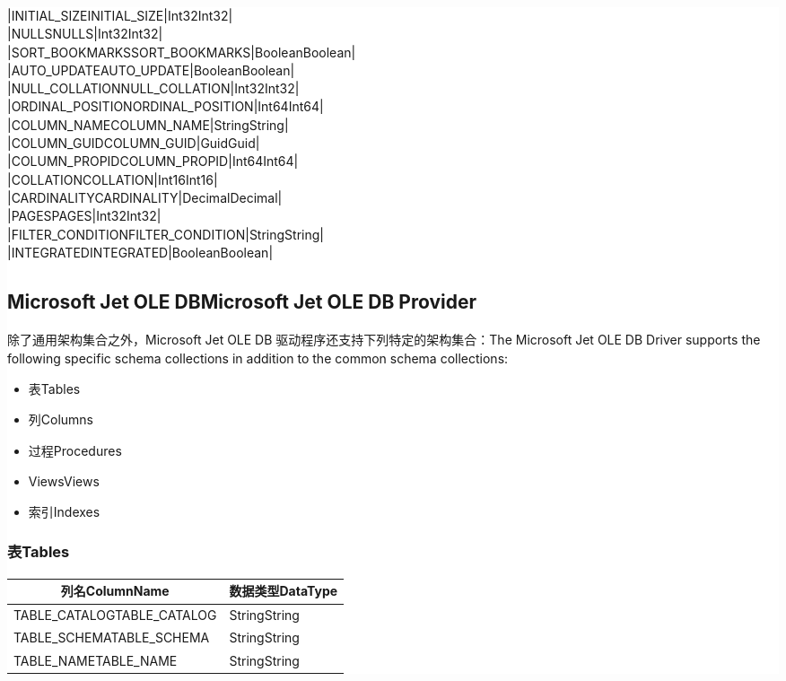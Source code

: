 |<span data-ttu-id="c3a8a-509">INITIAL_SIZE</span><span class="sxs-lookup"><span data-stu-id="c3a8a-509">INITIAL_SIZE</span></span>|<span data-ttu-id="c3a8a-510">Int32</span><span class="sxs-lookup"><span data-stu-id="c3a8a-510">Int32</span></span>|  
|<span data-ttu-id="c3a8a-511">NULLS</span><span class="sxs-lookup"><span data-stu-id="c3a8a-511">NULLS</span></span>|<span data-ttu-id="c3a8a-512">Int32</span><span class="sxs-lookup"><span data-stu-id="c3a8a-512">Int32</span></span>|  
|<span data-ttu-id="c3a8a-513">SORT_BOOKMARKS</span><span class="sxs-lookup"><span data-stu-id="c3a8a-513">SORT_BOOKMARKS</span></span>|<span data-ttu-id="c3a8a-514">Boolean</span><span class="sxs-lookup"><span data-stu-id="c3a8a-514">Boolean</span></span>|  
|<span data-ttu-id="c3a8a-515">AUTO_UPDATE</span><span class="sxs-lookup"><span data-stu-id="c3a8a-515">AUTO_UPDATE</span></span>|<span data-ttu-id="c3a8a-516">Boolean</span><span class="sxs-lookup"><span data-stu-id="c3a8a-516">Boolean</span></span>|  
|<span data-ttu-id="c3a8a-517">NULL_COLLATION</span><span class="sxs-lookup"><span data-stu-id="c3a8a-517">NULL_COLLATION</span></span>|<span data-ttu-id="c3a8a-518">Int32</span><span class="sxs-lookup"><span data-stu-id="c3a8a-518">Int32</span></span>|  
|<span data-ttu-id="c3a8a-519">ORDINAL_POSITION</span><span class="sxs-lookup"><span data-stu-id="c3a8a-519">ORDINAL_POSITION</span></span>|<span data-ttu-id="c3a8a-520">Int64</span><span class="sxs-lookup"><span data-stu-id="c3a8a-520">Int64</span></span>|  
|<span data-ttu-id="c3a8a-521">COLUMN_NAME</span><span class="sxs-lookup"><span data-stu-id="c3a8a-521">COLUMN_NAME</span></span>|<span data-ttu-id="c3a8a-522">String</span><span class="sxs-lookup"><span data-stu-id="c3a8a-522">String</span></span>|  
|<span data-ttu-id="c3a8a-523">COLUMN_GUID</span><span class="sxs-lookup"><span data-stu-id="c3a8a-523">COLUMN_GUID</span></span>|<span data-ttu-id="c3a8a-524">Guid</span><span class="sxs-lookup"><span data-stu-id="c3a8a-524">Guid</span></span>|  
|<span data-ttu-id="c3a8a-525">COLUMN_PROPID</span><span class="sxs-lookup"><span data-stu-id="c3a8a-525">COLUMN_PROPID</span></span>|<span data-ttu-id="c3a8a-526">Int64</span><span class="sxs-lookup"><span data-stu-id="c3a8a-526">Int64</span></span>|  
|<span data-ttu-id="c3a8a-527">COLLATION</span><span class="sxs-lookup"><span data-stu-id="c3a8a-527">COLLATION</span></span>|<span data-ttu-id="c3a8a-528">Int16</span><span class="sxs-lookup"><span data-stu-id="c3a8a-528">Int16</span></span>|  
|<span data-ttu-id="c3a8a-529">CARDINALITY</span><span class="sxs-lookup"><span data-stu-id="c3a8a-529">CARDINALITY</span></span>|<span data-ttu-id="c3a8a-530">Decimal</span><span class="sxs-lookup"><span data-stu-id="c3a8a-530">Decimal</span></span>|  
|<span data-ttu-id="c3a8a-531">PAGES</span><span class="sxs-lookup"><span data-stu-id="c3a8a-531">PAGES</span></span>|<span data-ttu-id="c3a8a-532">Int32</span><span class="sxs-lookup"><span data-stu-id="c3a8a-532">Int32</span></span>|  
|<span data-ttu-id="c3a8a-533">FILTER_CONDITION</span><span class="sxs-lookup"><span data-stu-id="c3a8a-533">FILTER_CONDITION</span></span>|<span data-ttu-id="c3a8a-534">String</span><span class="sxs-lookup"><span data-stu-id="c3a8a-534">String</span></span>|  
|<span data-ttu-id="c3a8a-535">INTEGRATED</span><span class="sxs-lookup"><span data-stu-id="c3a8a-535">INTEGRATED</span></span>|<span data-ttu-id="c3a8a-536">Boolean</span><span class="sxs-lookup"><span data-stu-id="c3a8a-536">Boolean</span></span>|  
  
## <a name="microsoft-jet-ole-db-provider"></a><span data-ttu-id="c3a8a-537">Microsoft Jet OLE DB</span><span class="sxs-lookup"><span data-stu-id="c3a8a-537">Microsoft Jet OLE DB Provider</span></span>  
 <span data-ttu-id="c3a8a-538">除了通用架构集合之外，Microsoft Jet OLE DB 驱动程序还支持下列特定的架构集合：</span><span class="sxs-lookup"><span data-stu-id="c3a8a-538">The Microsoft Jet OLE DB Driver supports the following specific schema collections in addition to the common schema collections:</span></span>  
  
- <span data-ttu-id="c3a8a-539">表</span><span class="sxs-lookup"><span data-stu-id="c3a8a-539">Tables</span></span>  
  
- <span data-ttu-id="c3a8a-540">列</span><span class="sxs-lookup"><span data-stu-id="c3a8a-540">Columns</span></span>  
  
- <span data-ttu-id="c3a8a-541">过程</span><span class="sxs-lookup"><span data-stu-id="c3a8a-541">Procedures</span></span>  
  
- <span data-ttu-id="c3a8a-542">Views</span><span class="sxs-lookup"><span data-stu-id="c3a8a-542">Views</span></span>  
  
- <span data-ttu-id="c3a8a-543">索引</span><span class="sxs-lookup"><span data-stu-id="c3a8a-543">Indexes</span></span>  
  
### <a name="tables"></a><span data-ttu-id="c3a8a-544">表</span><span class="sxs-lookup"><span data-stu-id="c3a8a-544">Tables</span></span>  
  
|<span data-ttu-id="c3a8a-545">列名</span><span class="sxs-lookup"><span data-stu-id="c3a8a-545">ColumnName</span></span>|<span data-ttu-id="c3a8a-546">数据类型</span><span class="sxs-lookup"><span data-stu-id="c3a8a-546">DataType</span></span>|  
|----------------|--------------|  
|<span data-ttu-id="c3a8a-547">TABLE_CATALOG</span><span class="sxs-lookup"><span data-stu-id="c3a8a-547">TABLE_CATALOG</span></span>|<span data-ttu-id="c3a8a-548">String</span><span class="sxs-lookup"><span data-stu-id="c3a8a-548">String</span></span>|  
|<span data-ttu-id="c3a8a-549">TABLE_SCHEMA</span><span class="sxs-lookup"><span data-stu-id="c3a8a-549">TABLE_SCHEMA</span></span>|<span data-ttu-id="c3a8a-550">String</span><span class="sxs-lookup"><span data-stu-id="c3a8a-550">String</span></span>|  
|<span data-ttu-id="c3a8a-551">TABLE_NAME</span><span class="sxs-lookup"><span data-stu-id="c3a8a-551">TABLE_NAME</span></span>|<span data-ttu-id="c3a8a-552">String</span><span class="sxs-lookup"><span data-stu-id="c3a8a-552">String</span></span>|  